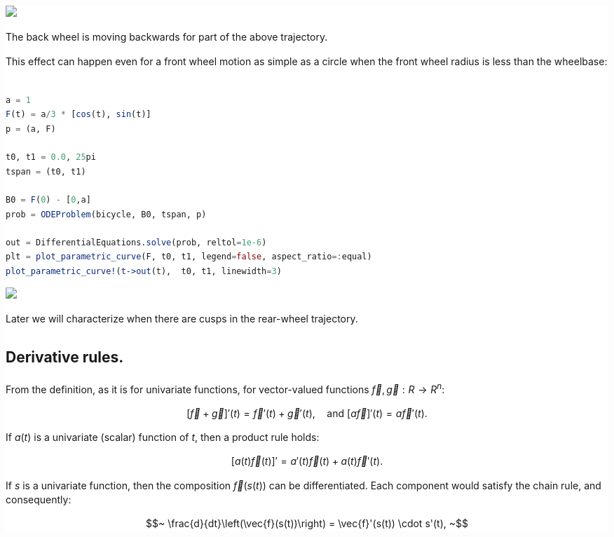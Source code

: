 
![](/var/folders/k0/94d1r7xd2xlcw_jkgqq4h57w0000gr/T/vector_valued_functions_40_1.png)



The back wheel is moving backwards for part of the above trajectory.


This effect can happen even for a front wheel motion as simple as a circle when the front wheel radius is less than the wheelbase:

````julia

a = 1
F(t) = a/3 * [cos(t), sin(t)]
p = (a, F)

t0, t1 = 0.0, 25pi
tspan = (t0, t1)

B0 = F(0) - [0,a]
prob = ODEProblem(bicycle, B0, tspan, p)

out = DifferentialEquations.solve(prob, reltol=1e-6)
plt = plot_parametric_curve(F, t0, t1, legend=false, aspect_ratio=:equal)
plot_parametric_curve!(t->out(t),  t0, t1, linewidth=3)
````


![](/var/folders/k0/94d1r7xd2xlcw_jkgqq4h57w0000gr/T/vector_valued_functions_41_1.png)




Later we will characterize when there are cusps in the rear-wheel trajectory.


## Derivative rules.

From the definition, as it is for univariate functions, for vector-valued functions $\vec{f}, \vec{g}: R \rightarrow R^n$:

$$~
[\vec{f} + \vec{g}]'(t) = \vec{f}'(t) + \vec{g}'(t), \quad\text{and }
[a\vec{f}]'(t) = a \vec{f}'(t).
~$$

If $a(t)$ is a univariate (scalar) function of $t$, then a product rule holds:

$$~
[a(t) \vec{f}(t)]' = a'(t)\vec{f}(t) + a(t)\vec{f}'(t).
~$$

If $s$ is a univariate function, then the composition $\vec{f}(s(t))$ can be differentiated. Each component would satisfy the chain rule, and consequently:

$$~
\frac{d}{dt}\left(\vec{f}(s(t))\right) = \vec{f}'(s(t)) \cdot s'(t),
~$$
